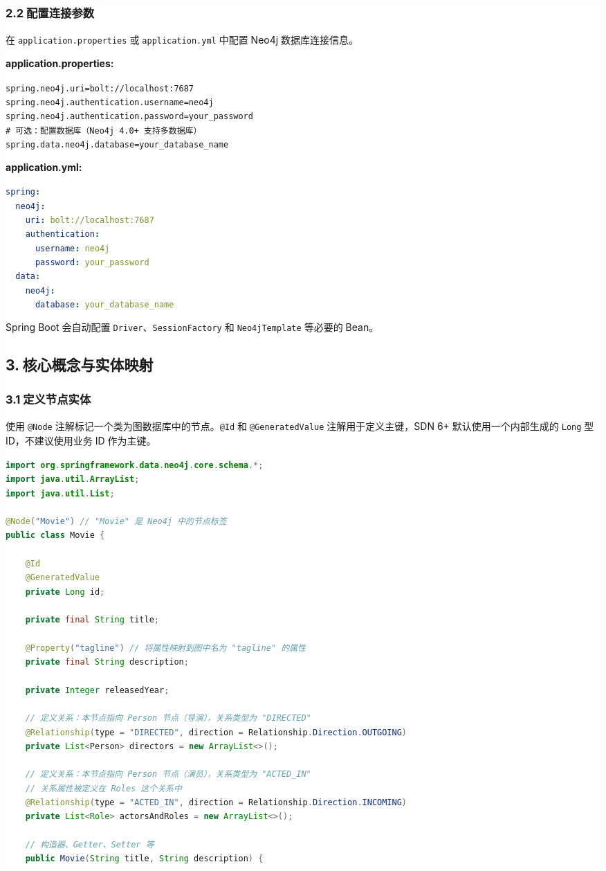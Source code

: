 ### 2.2 配置连接参数

在 `application.properties` 或 `application.yml` 中配置 Neo4j 数据库连接信息。

**application.properties:**

```properties
spring.neo4j.uri=bolt://localhost:7687
spring.neo4j.authentication.username=neo4j
spring.neo4j.authentication.password=your_password
# 可选：配置数据库（Neo4j 4.0+ 支持多数据库）
spring.data.neo4j.database=your_database_name
```

**application.yml:**

```yaml
spring:
  neo4j:
    uri: bolt://localhost:7687
    authentication:
      username: neo4j
      password: your_password
  data:
    neo4j:
      database: your_database_name
```

Spring Boot 会自动配置 `Driver`、`SessionFactory` 和 `Neo4jTemplate` 等必要的 Bean。

## 3. 核心概念与实体映射

### 3.1 定义节点实体

使用 `@Node` 注解标记一个类为图数据库中的节点。`@Id` 和 `@GeneratedValue` 注解用于定义主键，SDN 6+ 默认使用一个内部生成的 `Long` 型 ID，不建议使用业务 ID 作为主键。

```java
import org.springframework.data.neo4j.core.schema.*;
import java.util.ArrayList;
import java.util.List;

@Node("Movie") // "Movie" 是 Neo4j 中的节点标签
public class Movie {

    @Id
    @GeneratedValue
    private Long id;

    private final String title;

    @Property("tagline") // 将属性映射到图中名为 "tagline" 的属性
    private final String description;

    private Integer releasedYear;

    // 定义关系：本节点指向 Person 节点（导演），关系类型为 "DIRECTED"
    @Relationship(type = "DIRECTED", direction = Relationship.Direction.OUTGOING)
    private List<Person> directors = new ArrayList<>();

    // 定义关系：本节点指向 Person 节点（演员），关系类型为 "ACTED_IN"
    // 关系属性被定义在 Roles 这个关系中
    @Relationship(type = "ACTED_IN", direction = Relationship.Direction.INCOMING)
    private List<Role> actorsAndRoles = new ArrayList<>();

    // 构造器、Getter、Setter 等
    public Movie(String title, String description) {
```